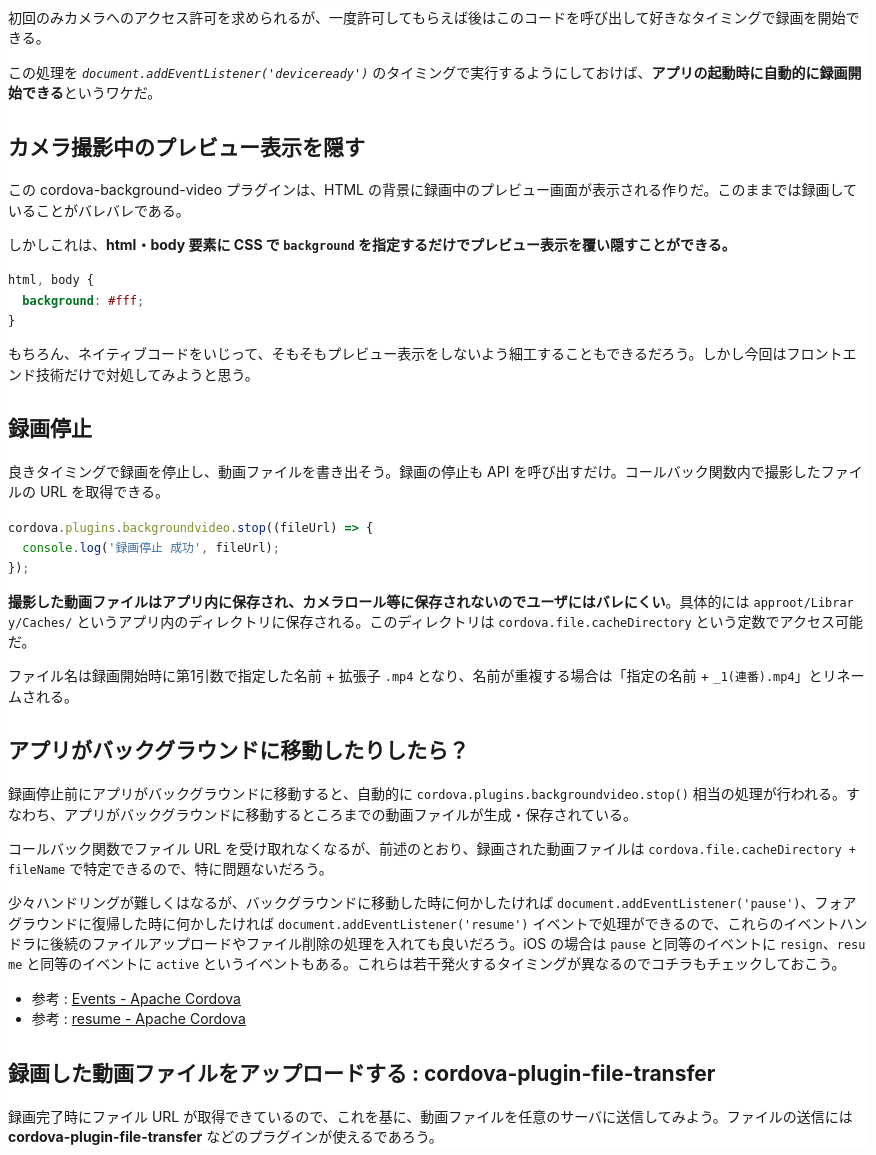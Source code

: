 初回のみカメラへのアクセス許可を求められるが、一度許可してもらえば後はこのコードを呼び出して好きなタイミングで録画を開始できる。

この処理を *`document.addEventListener('deviceready')`* のタイミングで実行するようにしておけば、**アプリの起動時に自動的に録画開始できる**というワケだ。

## カメラ撮影中のプレビュー表示を隠す

この cordova-background-video プラグインは、HTML の背景に録画中のプレビュー画面が表示される作りだ。このままでは録画していることがバレバレである。

しかしこれは、**html・body 要素に CSS で `background` を指定するだけでプレビュー表示を覆い隠すことができる。**

```css
html, body {
  background: #fff;
}
```

もちろん、ネイティブコードをいじって、そもそもプレビュー表示をしないよう細工することもできるだろう。しかし今回はフロントエンド技術だけで対処してみようと思う。

## 録画停止

良きタイミングで録画を停止し、動画ファイルを書き出そう。録画の停止も API を呼び出すだけ。コールバック関数内で撮影したファイルの URL を取得できる。

```javascript
cordova.plugins.backgroundvideo.stop((fileUrl) => {
  console.log('録画停止 成功', fileUrl);
});
```

**撮影した動画ファイルはアプリ内に保存され、カメラロール等に保存されないのでユーザにはバレにくい**。具体的には `approot/Library/Caches/` というアプリ内のディレクトリに保存される。このディレクトリは `cordova.file.cacheDirectory` という定数でアクセス可能だ。

ファイル名は録画開始時に第1引数で指定した名前 + 拡張子 `.mp4` となり、名前が重複する場合は「指定の名前 + `_1(連番).mp4`」とリネームされる。

## アプリがバックグラウンドに移動したりしたら？

録画停止前にアプリがバックグラウンドに移動すると、自動的に `cordova.plugins.backgroundvideo.stop()` 相当の処理が行われる。すなわち、アプリがバックグラウンドに移動するところまでの動画ファイルが生成・保存されている。

コールバック関数でファイル URL を受け取れなくなるが、前述のとおり、録画された動画ファイルは `cordova.file.cacheDirectory + fileName` で特定できるので、特に問題ないだろう。

少々ハンドリングが難しくはなるが、バックグラウンドに移動した時に何かしたければ `document.addEventListener('pause')`、フォアグラウンドに復帰した時に何かしたければ `document.addEventListener('resume')` イベントで処理ができるので、これらのイベントハンドラに後続のファイルアップロードやファイル削除の処理を入れても良いだろう。iOS の場合は `pause` と同等のイベントに `resign`、`resume` と同等のイベントに `active` というイベントもある。これらは若干発火するタイミングが異なるのでコチラもチェックしておこう。

- 参考 : [Events - Apache Cordova](https://cordova.apache.org/docs/en/latest/cordova/events/events.html)
- 参考 : [resume - Apache Cordova](https://cordova.apache.org/docs/ja/latest/cordova/events/events.resume.html)

## 録画した動画ファイルをアップロードする : cordova-plugin-file-transfer

録画完了時にファイル URL が取得できているので、これを基に、動画ファイルを任意のサーバに送信してみよう。ファイルの送信には **cordova-plugin-file-transfer** などのプラグインが使えるであろう。
